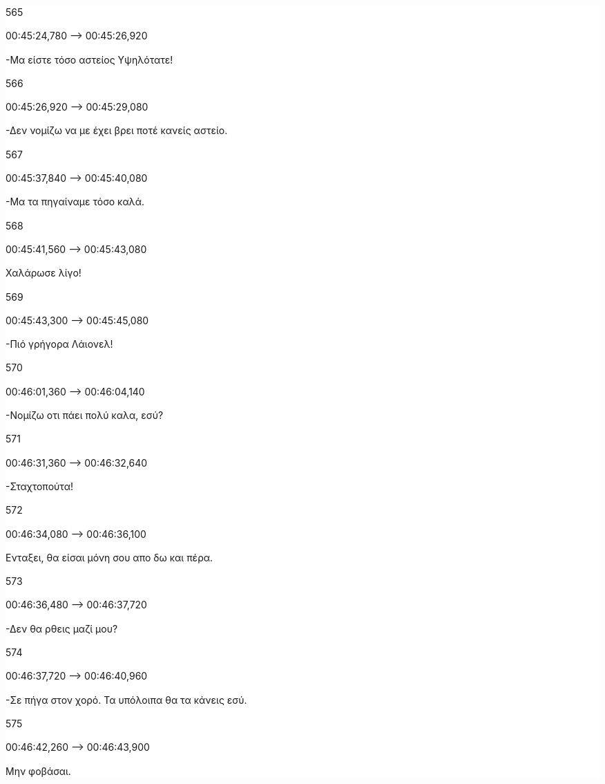 565

00:45:24,780 --> 00:45:26,920

-Μα είστε τόσο αστείος Υψηλότατε!

566

00:45:26,920 --> 00:45:29,080

-Δεν νομίζω να με έχει βρει ποτέ κανείς αστείο.

567

00:45:37,840 --> 00:45:40,080

-Μα τα πηγαίναμε τόσο καλά.

568

00:45:41,560 --> 00:45:43,080

Χαλάρωσε λίγο!

569

00:45:43,300 --> 00:45:45,080

-Πιό γρήγορα Λάιονελ!

570

00:46:01,360 --> 00:46:04,140

-Νομίζω οτι πάει πολύ καλα, εσύ?

571

00:46:31,360 --> 00:46:32,640

-Σταχτοπούτα!

572

00:46:34,080 --> 00:46:36,100

Ενταξει, θα είσαι μόνη σου απο δω και πέρα.

573

00:46:36,480 --> 00:46:37,720

-Δεν θα ρθεις μαζί μου?

574

00:46:37,720 --> 00:46:40,960

-Σε πήγα στον χορό. Τα υπόλοιπα θα τα κάνεις εσύ.

575

00:46:42,260 --> 00:46:43,900

Μην φοβάσαι.
